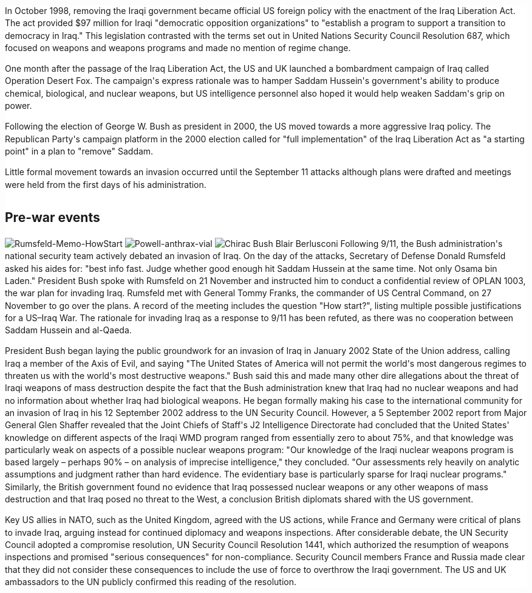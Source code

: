 In October 1998, removing the Iraqi government became official US foreign policy with the enactment of the Iraq Liberation Act. The act provided $97 million for Iraqi "democratic opposition organizations" to "establish a program to support a transition to democracy in Iraq." This legislation contrasted with the terms set out in United Nations Security Council Resolution 687, which focused on weapons and weapons programs and made no mention of regime change.

One month after the passage of the Iraq Liberation Act, the US and UK launched a bombardment campaign of Iraq called Operation Desert Fox. The campaign's express rationale was to hamper Saddam Hussein's government's ability to produce chemical, biological, and nuclear weapons, but US intelligence personnel also hoped it would help weaken Saddam's grip on power.

Following the election of George W. Bush as president in 2000, the US moved towards a more aggressive Iraq policy. The Republican Party's campaign platform in the 2000 election called for "full implementation" of the Iraq Liberation Act as "a starting point" in a plan to "remove" Saddam.

Little formal movement towards an invasion occurred until the September 11 attacks although plans were drafted and meetings were held from the first days of his administration.

## Pre-war events
![Rumsfeld-Memo-HowStart](https://wikipedia.org/wiki/Special:Redirect/file/Rumsfeld-Memo-HowStart.jpg?)
![Powell-anthrax-vial](https://wikipedia.org/wiki/Special:Redirect/file/Powell-anthrax-vial.jpg?)
![ Chirac Bush Blair Berlusconi](https://wikipedia.org/wiki/Special:Redirect/file/_Chirac_Bush_Blair_Berlusconi.jpg?)
Following 9/11, the Bush administration's national security team actively debated an invasion of Iraq. On the day of the attacks, Secretary of Defense Donald Rumsfeld asked his aides for: "best info fast. Judge whether good enough hit Saddam Hussein at the same time. Not only Osama bin Laden." President Bush spoke with Rumsfeld on 21 November and instructed him to conduct a confidential review of OPLAN 1003, the war plan for invading Iraq. Rumsfeld met with General Tommy Franks, the commander of US Central Command, on 27 November to go over the plans. A record of the meeting includes the question "How start?", listing multiple possible justifications for a US–Iraq War. The rationale for invading Iraq as a response to 9/11 has been refuted, as there was no cooperation between Saddam Hussein and al-Qaeda.

President Bush began laying the public groundwork for an invasion of Iraq in January 2002 State of the Union address, calling Iraq a member of the Axis of Evil, and saying "The United States of America will not permit the world's most dangerous regimes to threaten us with the world's most destructive weapons." Bush said this and made many other dire allegations about the threat of Iraqi weapons of mass destruction despite the fact that the Bush administration knew that Iraq had no nuclear weapons and had no information about whether Iraq had biological weapons. He began formally making his case to the international community for an invasion of Iraq in his 12 September 2002 address to the UN Security Council. However, a 5 September 2002 report from Major General Glen Shaffer revealed that the Joint Chiefs of Staff's J2 Intelligence Directorate had concluded that the United States' knowledge on different aspects of the Iraqi WMD program ranged from essentially zero to about 75%, and that knowledge was particularly weak on aspects of a possible nuclear weapons program: "Our knowledge of the Iraqi nuclear weapons program is based largely – perhaps 90% – on analysis of imprecise intelligence," they concluded. "Our assessments rely heavily on analytic assumptions and judgment rather than hard evidence. The evidentiary base is particularly sparse for Iraqi nuclear programs." Similarly, the British government found no evidence that Iraq possessed nuclear weapons or any other weapons of mass destruction and that Iraq posed no threat to the West, a conclusion British diplomats shared with the US government.

Key US allies in NATO, such as the United Kingdom, agreed with the US actions, while France and Germany were critical of plans to invade Iraq, arguing instead for continued diplomacy and weapons inspections. After considerable debate, the UN Security Council adopted a compromise resolution, UN Security Council Resolution 1441, which authorized the resumption of weapons inspections and promised "serious consequences" for non-compliance. Security Council members France and Russia made clear that they did not consider these consequences to include the use of force to overthrow the Iraqi government. The US and UK ambassadors to the UN publicly confirmed this reading of the resolution.
